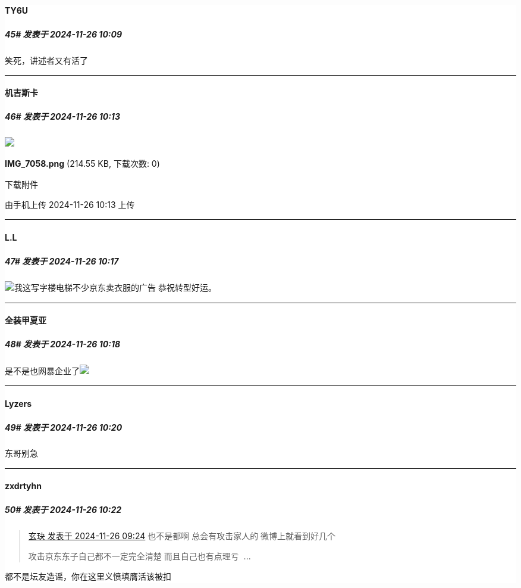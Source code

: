 ####  TY6U  
##### 45#       发表于 2024-11-26 10:09

笑死，讲述者又有活了


*****

####  机吉斯卡  
##### 46#       发表于 2024-11-26 10:13

<img src="https://img.saraba1st.com/forum/202411/26/101329pz9r9rrb9ioiepp9.png" referrerpolicy="no-referrer">

<strong>IMG_7058.png</strong> (214.55 KB, 下载次数: 0)

下载附件

由手机上传
2024-11-26 10:13 上传


*****

####  L.L  
##### 47#       发表于 2024-11-26 10:17

<img src="https://static.saraba1st.com/image/smiley/face2017/067.png" referrerpolicy="no-referrer">我这写字楼电梯不少京东卖衣服的广告 恭祝转型好运。

*****

####  全装甲夏亚  
##### 48#       发表于 2024-11-26 10:18

是不是也网暴企业了<img src="https://static.saraba1st.com/image/smiley/face2017/037.png" referrerpolicy="no-referrer">

*****

####  Lyzers  
##### 49#       发表于 2024-11-26 10:20

东哥别急


*****

####  zxdrtyhn  
##### 50#       发表于 2024-11-26 10:22

<blockquote><a href="httphttps://bbs.saraba1st.com/2b/forum.php?mod=redirect&amp;goto=findpost&amp;pid=66775988&amp;ptid=2208249" target="_blank">玄玦 发表于 2024-11-26 09:24</a>
也不是都啊 总会有攻击家人的 微博上就看到好几个

攻击京东东子自己都不一定完全清楚 而且自己也有点理亏  ...</blockquote>
都不是坛友造谣，你在这里义愤填膺活该被扣

